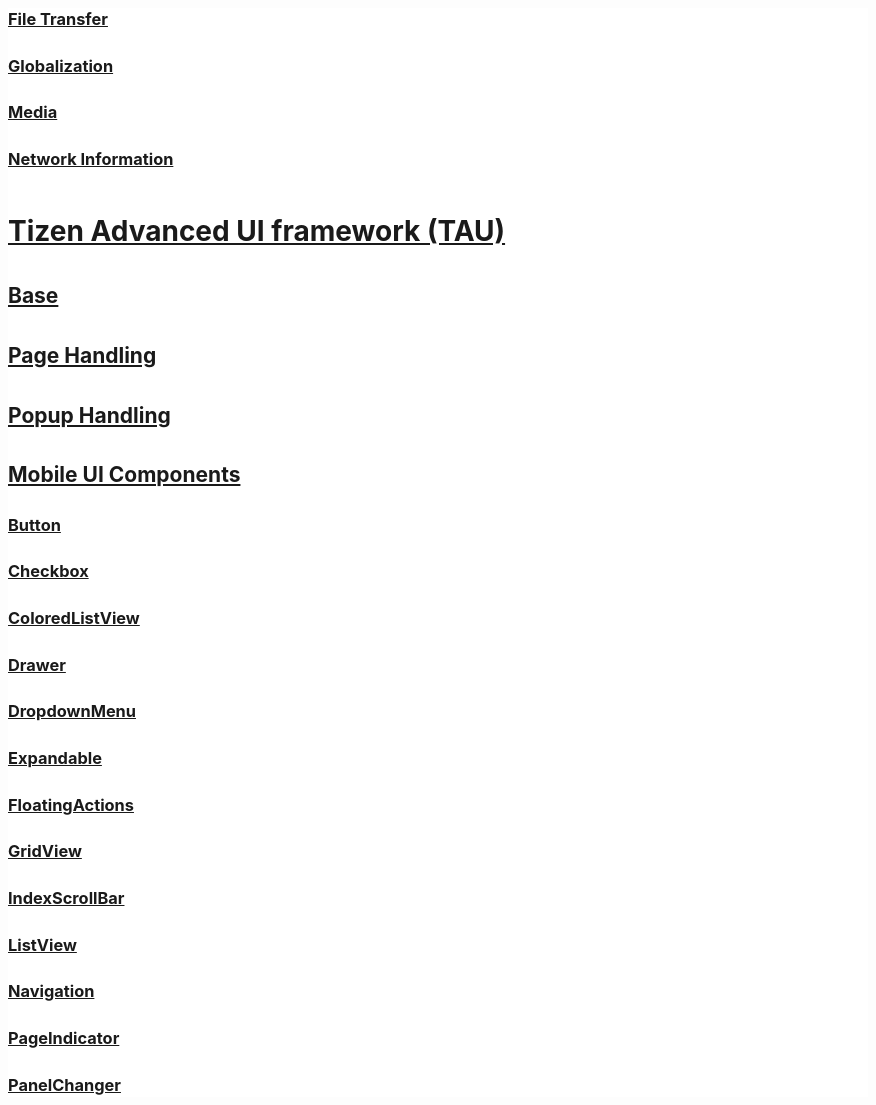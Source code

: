 ### [File Transfer](/application/web/api/4.0/device_api/mobile/tizen/cordova/filetransfer.html)
### [Globalization](/application/web/api/4.0/device_api/mobile/tizen/cordova/globalization.html)
### [Media](/application/web/api/4.0/device_api/mobile/tizen/cordova/media.html)
### [Network Information](/application/web/api/4.0/device_api/mobile/tizen/cordova/networkInformation.html)

# [Tizen Advanced UI framework (TAU)](/application/web/api/4.0/ui_fw_api/ui_fw_api_cover.htm)

## [Base](/application/web/api/4.0/ui_fw_api/Base/base.htm)
## [Page Handling](/application/web/api/4.0/ui_fw_api/Base/page.htm)
## [Popup Handling](/application/web/api/4.0/ui_fw_api/Base/popup.htm)


## [Mobile UI Components](ui_fw_api/Mobile_UIComponents/mobile_component_list.htm)
### [Button](/application/web/api/4.0/ui_fw_api/Mobile_UIComponents/mobile_Button.htm)
### [Checkbox](/application/web/api/4.0/ui_fw_api/Mobile_UIComponents/mobile_Checkbox.htm)
### [ColoredListView](/application/web/api/4.0/ui_fw_api/Mobile_UIComponents/mobile_ColoredListview.htm)
### [Drawer](/application/web/api/4.0/ui_fw_api/Mobile_UIComponents/mobile_Drawer.htm)
### [DropdownMenu](/application/web/api/4.0/ui_fw_api/Mobile_UIComponents/mobile_DropdownMenu.htm)
### [Expandable](/application/web/api/4.0/ui_fw_api/Mobile_UIComponents/mobile_Expandable.htm)
### [FloatingActions](/application/web/api/4.0/ui_fw_api/Mobile_UIComponents/mobile_FloatingActions.htm)
### [GridView](/application/web/api/4.0/ui_fw_api/Mobile_UIComponents/mobile_GridView.htm)
### [IndexScrollBar](/application/web/api/4.0/ui_fw_api/Mobile_UIComponents/mobile_IndexScrollBar.htm)
### [ListView](/application/web/api/4.0/ui_fw_api/Mobile_UIComponents/mobile_Listview.htm)
### [Navigation](/application/web/api/4.0/ui_fw_api/Mobile_UIComponents/mobile_Navigation.htm)
### [PageIndicator](/application/web/api/4.0/ui_fw_api/Mobile_UIComponents/mobile_PageIndicator.htm)
### [PanelChanger](/application/web/api/4.0/ui_fw_api/Mobile_UIComponents/mobile_PanelChanger.htm)